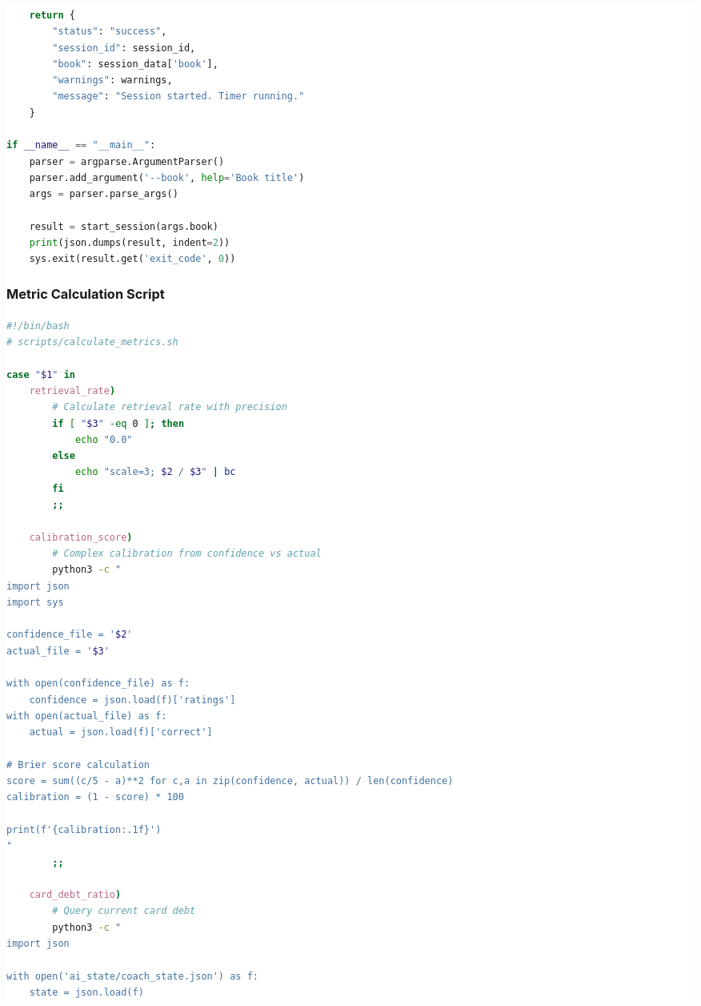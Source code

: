 ```python
    return {
        "status": "success",
        "session_id": session_id,
        "book": session_data['book'],
        "warnings": warnings,
        "message": "Session started. Timer running."
    }

if __name__ == "__main__":
    parser = argparse.ArgumentParser()
    parser.add_argument('--book', help='Book title')
    args = parser.parse_args()
    
    result = start_session(args.book)
    print(json.dumps(result, indent=2))
    sys.exit(result.get('exit_code', 0))
```

### Metric Calculation Script
```bash
#!/bin/bash
# scripts/calculate_metrics.sh

case "$1" in
    retrieval_rate)
        # Calculate retrieval rate with precision
        if [ "$3" -eq 0 ]; then
            echo "0.0"
        else
            echo "scale=3; $2 / $3" | bc
        fi
        ;;
        
    calibration_score)
        # Complex calibration from confidence vs actual
        python3 -c "
import json
import sys

confidence_file = '$2'
actual_file = '$3'

with open(confidence_file) as f:
    confidence = json.load(f)['ratings']
with open(actual_file) as f:
    actual = json.load(f)['correct']

# Brier score calculation
score = sum((c/5 - a)**2 for c,a in zip(confidence, actual)) / len(confidence)
calibration = (1 - score) * 100

print(f'{calibration:.1f}')
"
        ;;
        
    card_debt_ratio)
        # Query current card debt
        python3 -c "
import json

with open('ai_state/coach_state.json') as f:
    state = json.load(f)

```